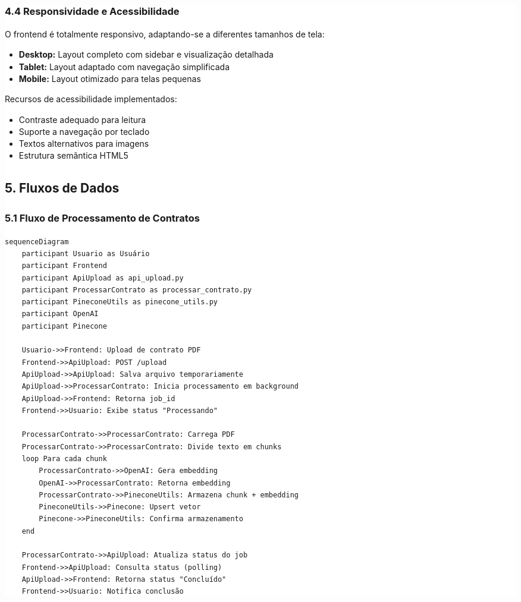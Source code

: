 ### 4.4 Responsividade e Acessibilidade

O frontend é totalmente responsivo, adaptando-se a diferentes tamanhos de tela:

- **Desktop:** Layout completo com sidebar e visualização detalhada
- **Tablet:** Layout adaptado com navegação simplificada
- **Mobile:** Layout otimizado para telas pequenas

Recursos de acessibilidade implementados:

- Contraste adequado para leitura
- Suporte a navegação por teclado
- Textos alternativos para imagens
- Estrutura semântica HTML5


## 5. Fluxos de Dados

### 5.1 Fluxo de Processamento de Contratos

```mermaid
sequenceDiagram
    participant Usuario as Usuário
    participant Frontend
    participant ApiUpload as api_upload.py
    participant ProcessarContrato as processar_contrato.py
    participant PineconeUtils as pinecone_utils.py
    participant OpenAI
    participant Pinecone

    Usuario->>Frontend: Upload de contrato PDF
    Frontend->>ApiUpload: POST /upload
    ApiUpload->>ApiUpload: Salva arquivo temporariamente
    ApiUpload->>ProcessarContrato: Inicia processamento em background
    ApiUpload->>Frontend: Retorna job_id
    Frontend->>Usuario: Exibe status "Processando"
    
    ProcessarContrato->>ProcessarContrato: Carrega PDF
    ProcessarContrato->>ProcessarContrato: Divide texto em chunks
    loop Para cada chunk
        ProcessarContrato->>OpenAI: Gera embedding
        OpenAI->>ProcessarContrato: Retorna embedding
        ProcessarContrato->>PineconeUtils: Armazena chunk + embedding
        PineconeUtils->>Pinecone: Upsert vetor
        Pinecone->>PineconeUtils: Confirma armazenamento
    end
    
    ProcessarContrato->>ApiUpload: Atualiza status do job
    Frontend->>ApiUpload: Consulta status (polling)
    ApiUpload->>Frontend: Retorna status "Concluído"
    Frontend->>Usuario: Notifica conclusão
```
